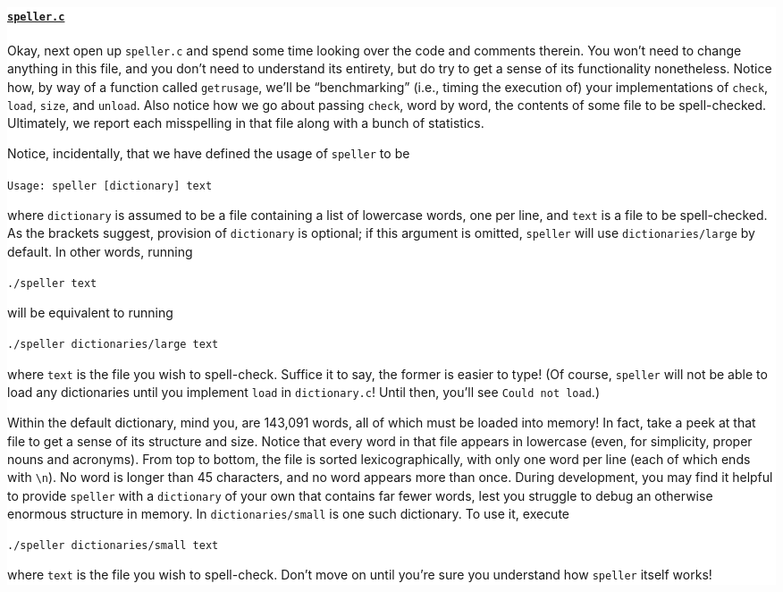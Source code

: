 #### [`speller.c`](#spellerc)

Okay, next open up `speller.c` and spend some time looking over the code
and comments therein. You won’t need to change anything in this file,
and you don’t need to understand its entirety, but do try to get a sense
of its functionality nonetheless. Notice how, by way of a function
called `getrusage`, we’ll be “benchmarking” (i.e., timing the execution
of) your implementations of `check`, `load`, `size`, and `unload`. Also
notice how we go about passing `check`, word by word, the contents of
some file to be spell-checked. Ultimately, we report each misspelling in
that file along with a bunch of statistics.

Notice, incidentally, that we have defined the usage of `speller` to be

``` highlight
Usage: speller [dictionary] text
```

where `dictionary` is assumed to be a file containing a list of
lowercase words, one per line, and `text` is a file to be spell-checked.
As the brackets suggest, provision of `dictionary` is optional; if this
argument is omitted, `speller` will use `dictionaries/large` by default.
In other words, running

``` highlight
./speller text
```

will be equivalent to running

``` highlight
./speller dictionaries/large text
```

where `text` is the file you wish to spell-check. Suffice it to say, the
former is easier to type! (Of course, `speller` will not be able to load
any dictionaries until you implement `load` in `dictionary.c`! Until
then, you’ll see `Could not load`.)

Within the default dictionary, mind you, are 143,091 words, all of which
must be loaded into memory! In fact, take a peek at that file to get a
sense of its structure and size. Notice that every word in that file
appears in lowercase (even, for simplicity, proper nouns and acronyms).
From top to bottom, the file is sorted lexicographically, with only one
word per line (each of which ends with `\n`). No word is longer than 45
characters, and no word appears more than once. During development, you
may find it helpful to provide `speller` with a `dictionary` of your own
that contains far fewer words, lest you struggle to debug an otherwise
enormous structure in memory. In `dictionaries/small` is one such
dictionary. To use it, execute

``` highlight
./speller dictionaries/small text
```

where `text` is the file you wish to spell-check. Don’t move on until
you’re sure you understand how `speller` itself works!
